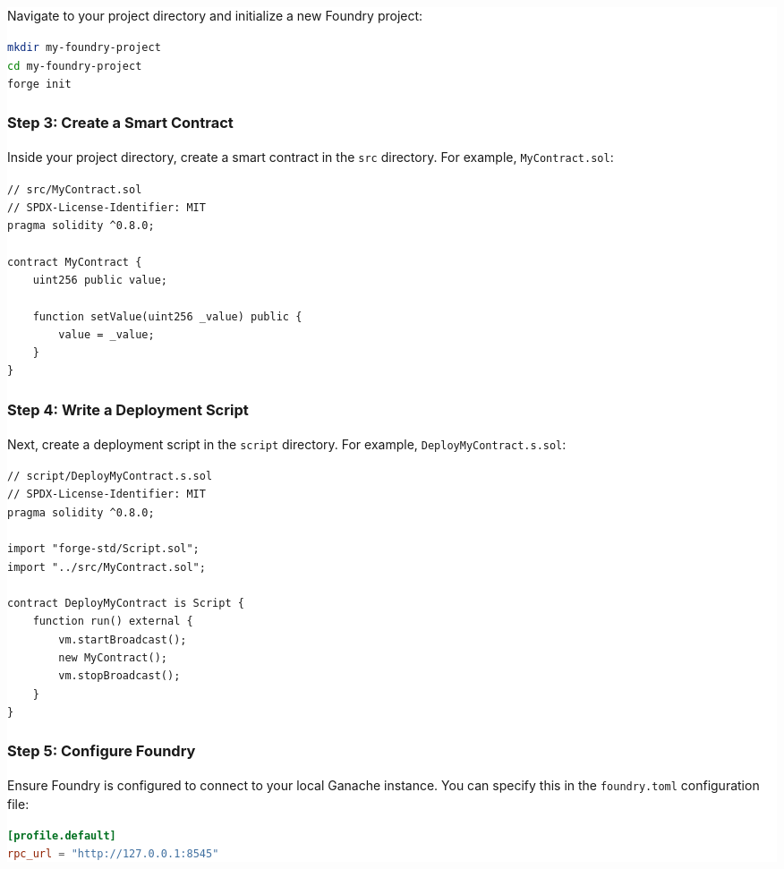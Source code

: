 Navigate to your project directory and initialize a new Foundry project:

```bash
mkdir my-foundry-project
cd my-foundry-project
forge init
```

### Step 3: Create a Smart Contract

Inside your project directory, create a smart contract in the `src` directory. For example, `MyContract.sol`:

```solidity
// src/MyContract.sol
// SPDX-License-Identifier: MIT
pragma solidity ^0.8.0;

contract MyContract {
    uint256 public value;

    function setValue(uint256 _value) public {
        value = _value;
    }
}
```

### Step 4: Write a Deployment Script

Next, create a deployment script in the `script` directory. For example, `DeployMyContract.s.sol`:

```solidity
// script/DeployMyContract.s.sol
// SPDX-License-Identifier: MIT
pragma solidity ^0.8.0;

import "forge-std/Script.sol";
import "../src/MyContract.sol";

contract DeployMyContract is Script {
    function run() external {
        vm.startBroadcast();
        new MyContract();
        vm.stopBroadcast();
    }
}
```

### Step 5: Configure Foundry

Ensure Foundry is configured to connect to your local Ganache instance. You can specify this in the `foundry.toml` configuration file:

```toml
[profile.default]
rpc_url = "http://127.0.0.1:8545"
```
